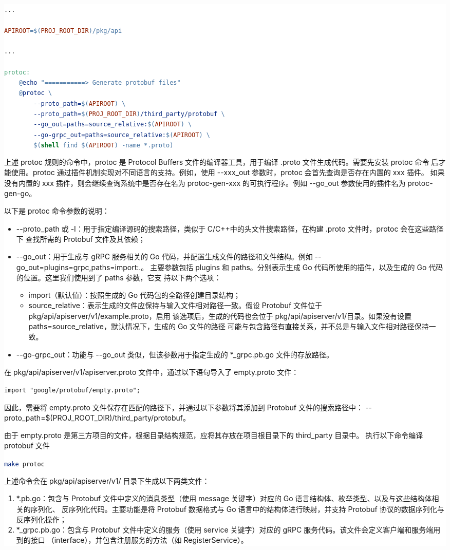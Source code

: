 ```makefile
...

APIROOT=$(PROJ_ROOT_DIR)/pkg/api

...

protoc:
    @echo "===========> Generate protobuf files"
    @protoc \
        --proto_path=$(APIROOT) \
        --proto_path=$(PROJ_ROOT_DIR)/third_party/protobuf \
        --go_out=paths=source_relative:$(APIROOT) \
        --go-grpc_out=paths=source_relative:$(APIROOT) \
        $(shell find $(APIROOT) -name *.proto)
```

上述 protoc 规则的命令中，protoc 是 Protocol Buffers 文件的编译器工具，用于编译 .proto 文件生成代码。需要先安装 protoc 命令
后才能使用。protoc 通过插件机制实现对不同语言的支持。例如，使用 --xxx_out 参数时，protoc 会首先查询是否存在内置的 xxx 插件。
如果没有内置的 xxx 插件，则会继续查询系统中是否存在名为 protoc-gen-xxx 的可执行程序。例如 --go_out 参数使用的插件名为 
protoc-gen-go。

以下是 protoc 命令参数的说明：

* --proto_path 或 -I：用于指定编译源码的搜索路径，类似于 C/C++中的头文件搜索路径，在构建 .proto 文件时，protoc 会在这些路径下
查找所需的 Protobuf 文件及其依赖；
* --go_out：用于生成与 gRPC 服务相关的 Go 代码，并配置生成文件的路径和文件结构。例如 --go_out=plugins=grpc,paths=import:.。
主要参数包括 plugins 和 paths。分别表示生成 Go 代码所使用的插件，以及生成的 Go 代码的位置。这里我们使用到了 paths 参数，它支
持以下两个选项：
  

    * import（默认值）：按照生成的 Go 代码包的全路径创建目录结构；
    * source_relative：表示生成的文件应保持与输入文件相对路径一致。假设 Protobuf 文件位于 pkg/api/apiserver/v1/example.proto，启用
    该选项后，生成的代码也会位于 pkg/api/apiserver/v1/目录。如果没有设置 paths=source_relative，默认情况下，生成的 Go 文件的路径
    可能与包含路径有直接关系，并不总是与输入文件相对路径保持一致。

* --go-grpc_out：功能与 --go_out 类似，但该参数用于指定生成的 *_grpc.pb.go 文件的存放路径。

在 pkg/api/apiserver/v1/apiserver.proto 文件中，通过以下语句导入了 empty.proto 文件：

```import "google/protobuf/empty.proto";```

因此，需要将 empty.proto 文件保存在匹配的路径下，并通过以下参数将其添加到 Protobuf 文件的搜索路径中：
--proto_path=$(PROJ_ROOT_DIR)/third_party/protobuf。

由于 empty.proto 是第三方项目的文件，根据目录结构规范，应将其存放在项目根目录下的 third_party 目录中。
执行以下命令编译 protobuf 文件
```bash
make protoc
```

上述命令会在 pkg/api/apiserver/v1/ 目录下生成以下两类文件：

1. *.pb.go：包含与 Protobuf 文件中定义的消息类型（使用 message 关键字）对应的 Go 语言结构体、枚举类型、以及与这些结构体相关的序列化、
反序列化代码。主要功能是将 Protobuf 数据格式与 Go 语言中的结构体进行映射，并支持 Protobuf 协议的数据序列化与反序列化操作；
2. *_grpc.pb.go：包含与 Protobuf 文件中定义的服务（使用 service 关键字）对应的 gRPC 服务代码。该文件会定义客户端和服务端用到的接口
（interface），并包含注册服务的方法（如 RegisterService）。
